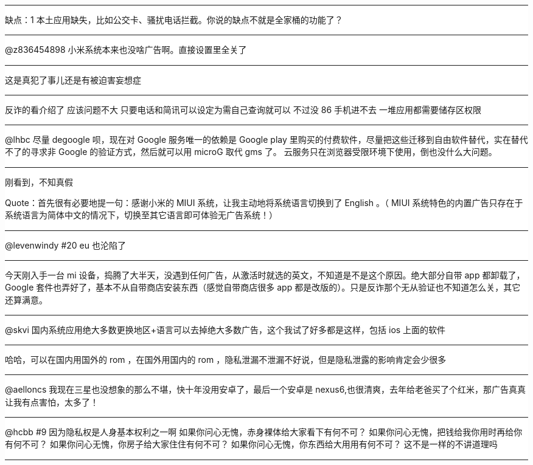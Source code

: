 ---------------------------------------------------

缺点：1 本土应用缺失，比如公交卡、骚扰电话拦截。你说的缺点不就是全家桶的功能了？

---------------------------------------------------

@z836454898 小米系统本来也没啥广告啊。直接设置里全关了

---------------------------------------------------

这是真犯了事儿还是有被迫害妄想症

---------------------------------------------------

反诈的看介绍了 应该问题不大 只要电话和简讯可以设定为需自己查询就可以 不过没 86 手机进不去  一堆应用都需要储存区权限

---------------------------------------------------

@lhbc 尽量 degoogle 呗，现在对 Google 服务唯一的依赖是 Google play 里购买的付费软件，尽量把这些迁移到自由软件替代，实在替代不了的寻求非 Google 的验证方式，然后就可以用 microG 取代 gms 了。
云服务只在浏览器受限环境下使用，倒也没什么大问题。

---------------------------------------------------

刚看到，不知真假

Quote：首先很有必要地提一句：感谢小米的 MIUI 系统，让我主动地将系统语言切换到了 English 。（ MIUI 系统特色的内置广告只存在于系统语言为简体中文的情况下，切换至其它语言即可体验无广告系统！）

---------------------------------------------------

@levenwindy #20 eu 也沦陷了

---------------------------------------------------

今天刚入手一台 mi 设备，捣腾了大半天，没遇到任何广告，从激活时就选的英文，不知道是不是这个原因。绝大部分自带 app 都卸载了，Google 套件也弄好了，基本不从自带商店安装东西（感觉自带商店很多 app 都是改版的）。只是反诈那个无从验证也不知道怎么关，其它还算满意。

---------------------------------------------------

@skvi 国内系统应用绝大多数更换地区+语言可以去掉绝大多数广告，这个我试了好多都是这样，包括 ios 上面的软件

---------------------------------------------------

哈哈，可以在国内用国外的 rom ，在国外用国内的 rom ，隐私泄漏不泄漏不好说，但是隐私泄露的影响肯定会少很多

---------------------------------------------------

@aelloncs 我现在三星也没想象的那么不堪，快十年没用安卓了，最后一个安卓是 nexus6,也很清爽，去年给老爸买了个红米，那广告真真让我有点害怕，太多了！

---------------------------------------------------

@hcbb #9 因为隐私权是人身基本权利之一啊
如果你问心无愧，赤身裸体给大家看下有何不可？
如果你问心无愧，把钱给我你用时再给你有何不可？
如果你问心无愧，你房子给大家住住有何不可？
如果你问心无愧，你东西给大用用有何不可？
这不是一样的不讲道理吗

---------------------------------------------------
